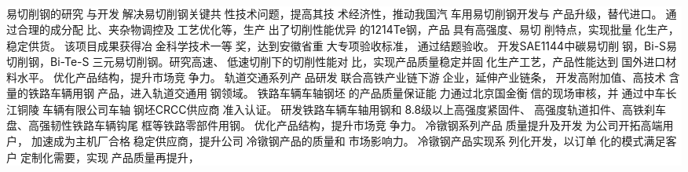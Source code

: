 易切削钢的研究
与开发
解决易切削钢关键共
性技术问题，提高其技
术经济性，推动我国汽
车用易切削钢开发与
产品升级，替代进口。
通过合理的成分配
比、夹杂物调控及
工艺优化等，生产
出了切削性能优异
的1214Te钢，产品
具有高强度、易切
削特点，实现批量
化生产，稳定供货。
该项目成果获得冶
金科学技术一等
奖，达到安徽省重
大专项验收标准，
通过结题验收。
开发SAE1144中碳易切削
钢，Bi-S易切削钢，Bi-Te-S
三元易切削钢。研究高速、
低速切削下的切削性能对
比，实现产品质量稳定并固
化生产工艺，产品性能达到
国外进口材料水平。
优化产品结构，提升市场竞
争力。
轨道交通系列产
品研发
联合高铁产业链下游
企业，延伸产业链条，
开发高附加值、高技术
含量的铁路车辆用钢
产品，进入轨道交通用
钢领域。
铁路车辆车轴钢坯
的产品质量保证能
力通过北京国金衡
信的现场审核，并
通过中车长江铜陵
车辆有限公司车轴
钢坯CRCC供应商
准入认证。
研发铁路车辆车轴用钢和
8.8级以上高强度紧固件、
高强度轨道扣件、高铁刹车
盘、高强韧性铁路车辆钩尾
框等铁路零部件用钢。
优化产品结构，提升市场竞
争力。
冷镦钢系列产品
质量提升及开发
为公司开拓高端用户，
加速成为主机厂合格
稳定供应商，提升公司
冷镦钢产品的质量和
市场影响力。
冷镦钢产品实现系
列化开发，以订单
化的模式满足客户
定制化需要，实现
产品质量再提升，